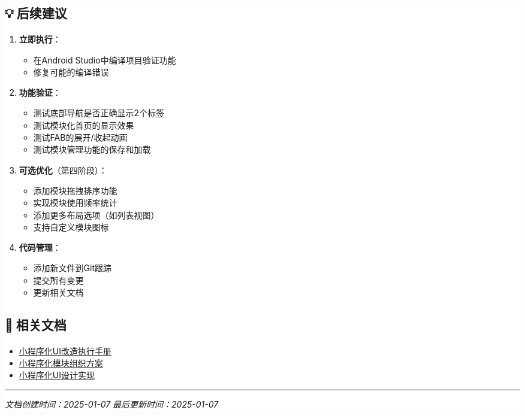 ## 💡 后续建议

1. **立即执行**：
   - 在Android Studio中编译项目验证功能
   - 修复可能的编译错误

2. **功能验证**：
   - 测试底部导航是否正确显示2个标签
   - 测试模块化首页的显示效果
   - 测试FAB的展开/收起动画
   - 测试模块管理功能的保存和加载

3. **可选优化**（第四阶段）：
   - 添加模块拖拽排序功能
   - 实现模块使用频率统计
   - 添加更多布局选项（如列表视图）
   - 支持自定义模块图标

4. **代码管理**：
   - 添加新文件到Git跟踪
   - 提交所有变更
   - 更新相关文档

## 📝 相关文档

- [小程序化UI改造执行手册](./20250107-小程序化UI改造执行手册.md)
- [小程序化模块组织方案](./20250107-小程序化模块组织方案.md)
- [小程序化UI设计实现](./20250107-小程序化UI设计实现.md)

---
*文档创建时间：2025-01-07*
*最后更新时间：2025-01-07*